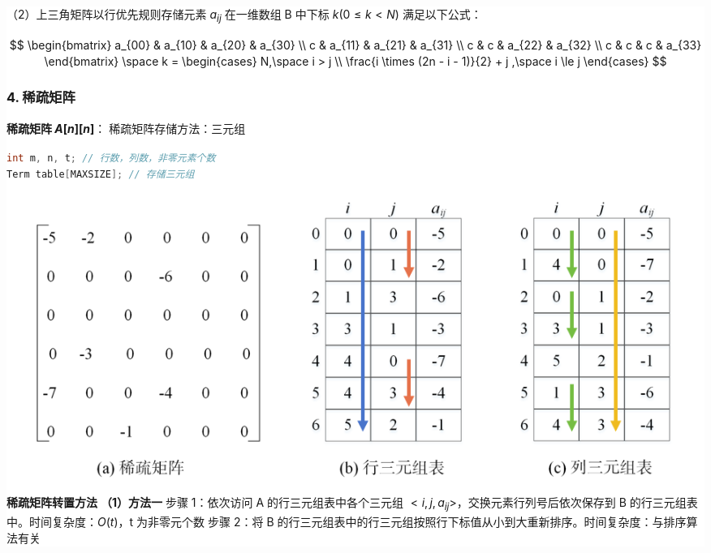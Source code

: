 （2）上三角矩阵以行优先规则存储元素 $a_{ij}$ 在一维数组 B 中下标 $k(0 \le k < N)$ 满足以下公式：

$$
\begin{bmatrix}
 a_{00} & a_{10} & a_{20} & a_{30} \\
 c & a_{11} & a_{21} & a_{31} \\
 c & c & a_{22} & a_{32} \\
 c & c & c & a_{33}
\end{bmatrix}
\space k = \begin{cases}
N,\space i > j \\
\frac{i \times (2n - i - 1)}{2} + j ,\space i \le j
\end{cases}
$$

### 4. 稀疏矩阵

**稀疏矩阵 $A[n][n]$**：
稀疏矩阵存储方法：三元组

```cpp
int m, n, t; // 行数，列数，非零元素个数
Term table[MAXSIZE]; // 存储三元组
```

![Alt text](.\assets\image-11.png)
**稀疏矩阵转置方法**
**（1）方法一**
步骤 1：依次访问 A 的行三元组表中各个三元组 $<i, j, a_{ij}>$，交换元素行列号后依次保存到 B 的行三元组表中。时间复杂度：$O(t)$，t 为非零元个数
步骤 2：将 B 的行三元组表中的行三元组按照行下标值从小到大重新排序。时间复杂度：与排序算法有关